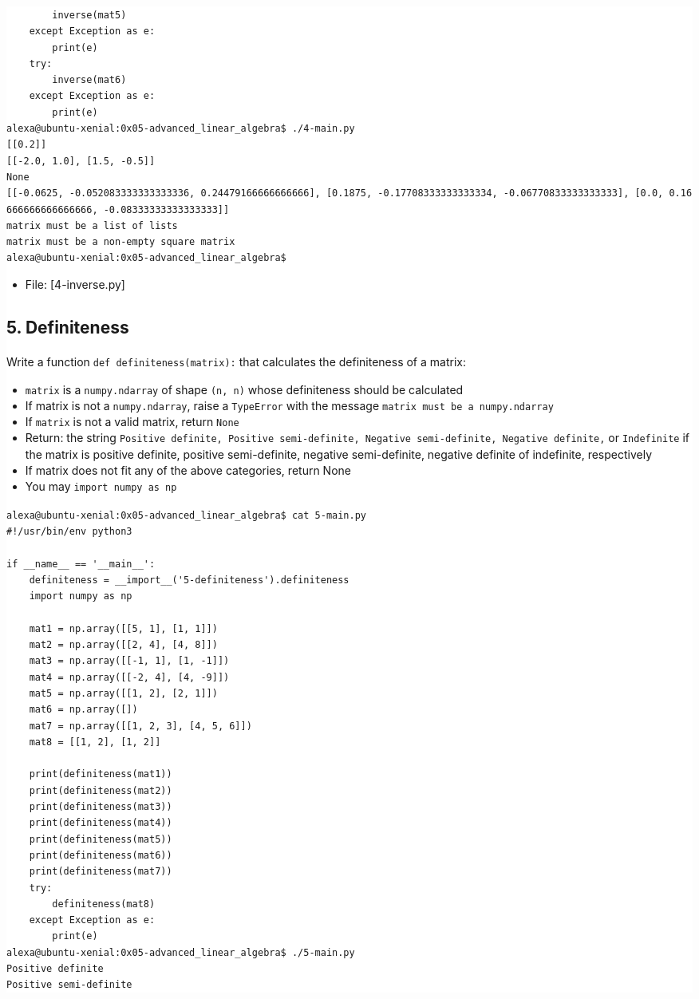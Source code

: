 ```
        inverse(mat5)
    except Exception as e:
        print(e)
    try:
        inverse(mat6)
    except Exception as e:
        print(e)
alexa@ubuntu-xenial:0x05-advanced_linear_algebra$ ./4-main.py 
[[0.2]]
[[-2.0, 1.0], [1.5, -0.5]]
None
[[-0.0625, -0.052083333333333336, 0.24479166666666666], [0.1875, -0.17708333333333334, -0.06770833333333333], [0.0, 0.16666666666666666, -0.08333333333333333]]
matrix must be a list of lists
matrix must be a non-empty square matrix
alexa@ubuntu-xenial:0x05-advanced_linear_algebra$
```
* File: [4-inverse.py]

## 5. Definiteness
Write a function `def definiteness(matrix):` that calculates the definiteness of a matrix:

* `matrix` is a `numpy.ndarray` of shape `(n, n)` whose definiteness should be calculated
* If matrix is not a `numpy.ndarray`, raise a `TypeError` with the message `matrix must be a numpy.ndarray`
* If `matrix` is not a valid matrix, return `None`
* Return: the string `Positive definite, Positive semi-definite, Negative semi-definite, Negative definite,` or `Indefinite` if the matrix is positive definite, positive semi-definite, negative semi-definite, negative definite of indefinite, respectively
* If matrix does not fit any of the above categories, return None
* You may `import numpy as np`

```
alexa@ubuntu-xenial:0x05-advanced_linear_algebra$ cat 5-main.py 
#!/usr/bin/env python3

if __name__ == '__main__':
    definiteness = __import__('5-definiteness').definiteness
    import numpy as np

    mat1 = np.array([[5, 1], [1, 1]])
    mat2 = np.array([[2, 4], [4, 8]])
    mat3 = np.array([[-1, 1], [1, -1]])
    mat4 = np.array([[-2, 4], [4, -9]])
    mat5 = np.array([[1, 2], [2, 1]])
    mat6 = np.array([])
    mat7 = np.array([[1, 2, 3], [4, 5, 6]])
    mat8 = [[1, 2], [1, 2]]

    print(definiteness(mat1))
    print(definiteness(mat2))
    print(definiteness(mat3))
    print(definiteness(mat4))
    print(definiteness(mat5))
    print(definiteness(mat6))
    print(definiteness(mat7))
    try:
        definiteness(mat8)
    except Exception as e:
        print(e)
alexa@ubuntu-xenial:0x05-advanced_linear_algebra$ ./5-main.py 
Positive definite
Positive semi-definite
```